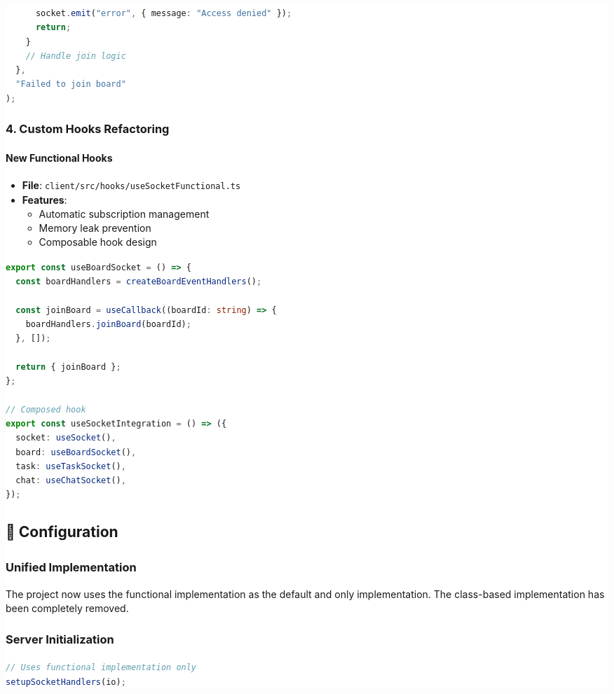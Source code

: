 ```typescript
      socket.emit("error", { message: "Access denied" });
      return;
    }
    // Handle join logic
  },
  "Failed to join board"
);
```

### 4. **Custom Hooks Refactoring**

#### **New Functional Hooks**

- **File**: `client/src/hooks/useSocketFunctional.ts`
- **Features**:
  - Automatic subscription management
  - Memory leak prevention
  - Composable hook design

```typescript
export const useBoardSocket = () => {
  const boardHandlers = createBoardEventHandlers();

  const joinBoard = useCallback((boardId: string) => {
    boardHandlers.joinBoard(boardId);
  }, []);

  return { joinBoard };
};

// Composed hook
export const useSocketIntegration = () => ({
  socket: useSocket(),
  board: useBoardSocket(),
  task: useTaskSocket(),
  chat: useChatSocket(),
});
```

## 🔧 Configuration

### **Unified Implementation**

The project now uses the functional implementation as the default and only implementation. The class-based implementation has been completely removed.

### **Server Initialization**

```typescript
// Uses functional implementation only
setupSocketHandlers(io);
```
